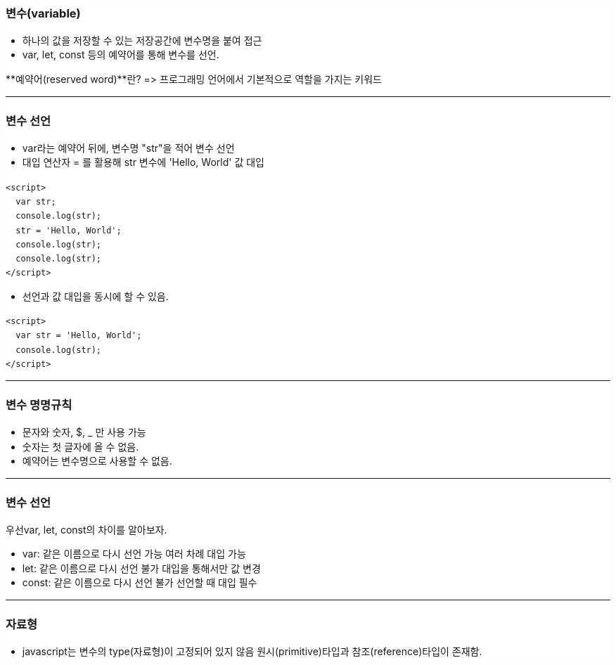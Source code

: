 
### 변수(variable)

- 하나의 값을 저장할 수 있는 저장공간에 변수명을 붙여 접근
- var, let, const 등의 예약어를 통해 변수를 선언.

**예약어(reserved word)**란?
  => 프로그래밍 언어에서 기본적으로 역할을 가지는 키워드

---

### 변수 선언

- var라는 예약어 뒤에, 변수명 "str"을 적어 변수 선언
- 대입 연산자 = 를 활용해 str 변수에 'Hello, World' 값 대입
```
<script>
  var str;
  console.log(str);
  str = 'Hello, World';
  console.log(str);
  console.log(str);
</script>
```
- 선언과 값 대입을 동시에 할 수 있음.
```
<script>
  var str = 'Hello, World';
  console.log(str);
</script>
```
---

### 변수 명명규칙

- 문자와 숫자, $, _ 만 사용 가능
- 숫자는 첫 글자에 올 수 없음.
- 예약어는 변수명으로 사용할 수 없음.

---

### 변수 선언

우선var, let, const의 차이를 알아보자.
- var: 같은 이름으로 다시 선언 가능
       여러 차례 대입 가능
- let: 같은 이름으로 다시 선언 불가
       대입을 통해서만 값 변경 
- const: 같은 이름으로 다시 선언 불가
         선언할 때 대입 필수 

---

### 자료형
- javascript는 변수의 type(자료형)이 고정되어 있지 않음
  원시(primitive)타입과 참조(reference)타입이 존재함.
